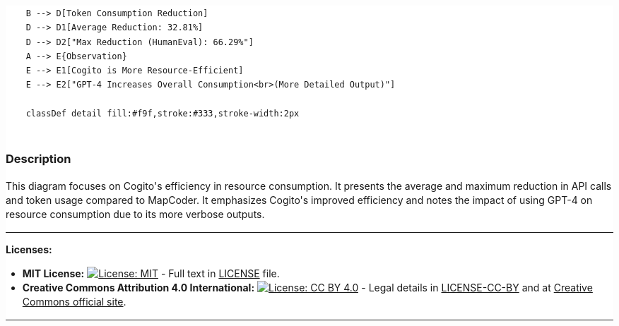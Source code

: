 ```mermaid
    B --> D[Token Consumption Reduction]
    D --> D1[Average Reduction: 32.81%]
    D --> D2["Max Reduction (HumanEval): 66.29%"]
    A --> E{Observation}
    E --> E1[Cogito is More Resource-Efficient]
    E --> E2["GPT-4 Increases Overall Consumption<br>(More Detailed Output)"]

    classDef detail fill:#f9f,stroke:#333,stroke-width:2px
    
```

### Description
This diagram focuses on Cogito's efficiency in resource consumption. It presents the average and maximum reduction in API calls and token usage compared to MapCoder. It emphasizes Cogito's improved efficiency and notes the impact of using GPT-4 on resource consumption due to its more verbose outputs.



---
**Licenses:**

- **MIT License:**  [![License: MIT](https://img.shields.io/badge/License-MIT-yellow.svg)](LICENSE) - Full text in [LICENSE](LICENSE) file.
- **Creative Commons Attribution 4.0 International:** [![License: CC BY 4.0](https://licensebuttons.net/l/by/4.0/88x31.png)](LICENSE-CC-BY) - Legal details in [LICENSE-CC-BY](LICENSE-CC-BY) and at [Creative Commons official site](http://creativecommons.org/licenses/by/4.0/).

---